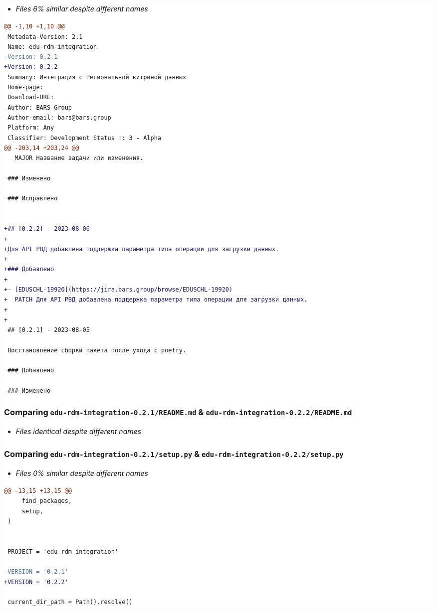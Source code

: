  * *Files 6% similar despite different names*

```diff
@@ -1,10 +1,10 @@
 Metadata-Version: 2.1
 Name: edu-rdm-integration
-Version: 0.2.1
+Version: 0.2.2
 Summary: Интеграция с Региональной витриной данных
 Home-page: 
 Download-URL: 
 Author: BARS Group
 Author-email: bars@bars.group
 Platform: Any
 Classifier: Development Status :: 3 - Alpha
@@ -203,14 +203,24 @@
   MAJOR Название задачи или изменения.
  
 ### Изменено
  
 ### Исправлено
 
 
+## [0.2.2] - 2023-08-06
+
+Для API РВД добавлена поддержка параметра типа операции для загрузки данных.
+
+### Добавлено
+
+- [EDUSCHL-19920](https://jira.bars.group/browse/EDUSCHL-19920)
+  PATCH Для API РВД добавлена поддержка параметра типа операции для загрузки данных.
+
+
 ## [0.2.1] - 2023-08-05
  
 Восстановление сборки пакета после ухода с poetry.
  
 ### Добавлено
  
 ### Изменено
```

### Comparing `edu-rdm-integration-0.2.1/README.md` & `edu-rdm-integration-0.2.2/README.md`

 * *Files identical despite different names*

### Comparing `edu-rdm-integration-0.2.1/setup.py` & `edu-rdm-integration-0.2.2/setup.py`

 * *Files 0% similar despite different names*

```diff
@@ -13,15 +13,15 @@
     find_packages,
     setup,
 )
 
 
 PROJECT = 'edu_rdm_integration'
 
-VERSION = '0.2.1'
+VERSION = '0.2.2'
 
 current_dir_path = Path().resolve()
```